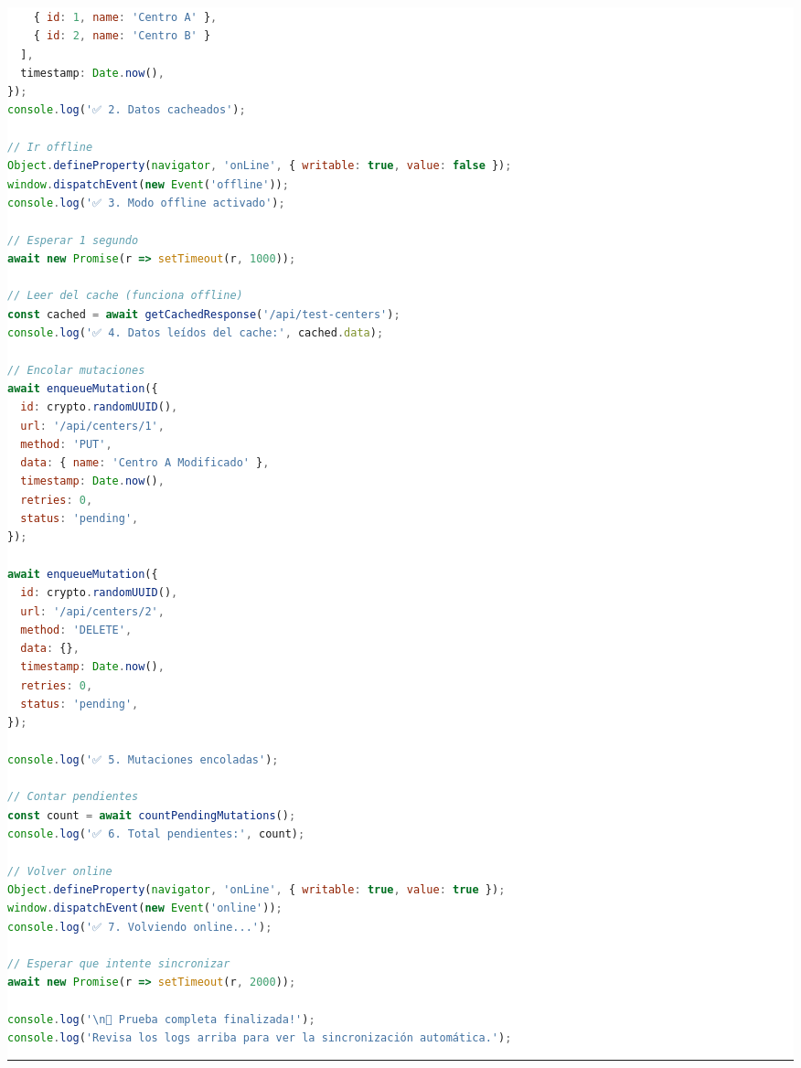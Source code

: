 ```javascript
    { id: 1, name: 'Centro A' },
    { id: 2, name: 'Centro B' }
  ],
  timestamp: Date.now(),
});
console.log('✅ 2. Datos cacheados');

// Ir offline
Object.defineProperty(navigator, 'onLine', { writable: true, value: false });
window.dispatchEvent(new Event('offline'));
console.log('✅ 3. Modo offline activado');

// Esperar 1 segundo
await new Promise(r => setTimeout(r, 1000));

// Leer del cache (funciona offline)
const cached = await getCachedResponse('/api/test-centers');
console.log('✅ 4. Datos leídos del cache:', cached.data);

// Encolar mutaciones
await enqueueMutation({
  id: crypto.randomUUID(),
  url: '/api/centers/1',
  method: 'PUT',
  data: { name: 'Centro A Modificado' },
  timestamp: Date.now(),
  retries: 0,
  status: 'pending',
});

await enqueueMutation({
  id: crypto.randomUUID(),
  url: '/api/centers/2',
  method: 'DELETE',
  data: {},
  timestamp: Date.now(),
  retries: 0,
  status: 'pending',
});

console.log('✅ 5. Mutaciones encoladas');

// Contar pendientes
const count = await countPendingMutations();
console.log('✅ 6. Total pendientes:', count);

// Volver online
Object.defineProperty(navigator, 'onLine', { writable: true, value: true });
window.dispatchEvent(new Event('online'));
console.log('✅ 7. Volviendo online...');

// Esperar que intente sincronizar
await new Promise(r => setTimeout(r, 2000));

console.log('\n🎉 Prueba completa finalizada!');
console.log('Revisa los logs arriba para ver la sincronización automática.');
```

---